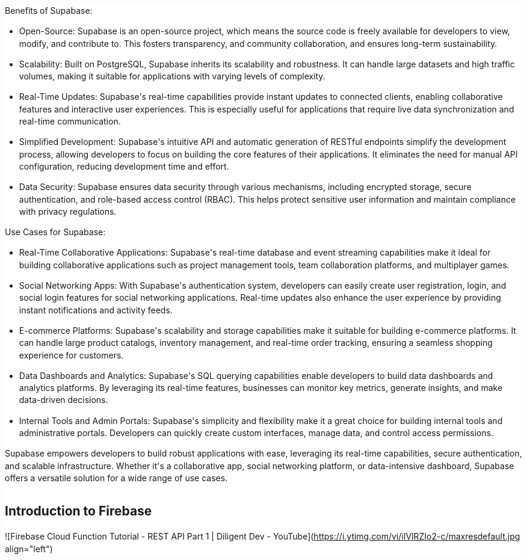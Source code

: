 
Benefits of Supabase:

* Open-Source: Supabase is an open-source project, which means the source code is freely available for developers to view, modify, and contribute to. This fosters transparency, and community collaboration, and ensures long-term sustainability.
    
* Scalability: Built on PostgreSQL, Supabase inherits its scalability and robustness. It can handle large datasets and high traffic volumes, making it suitable for applications with varying levels of complexity.
    
* Real-Time Updates: Supabase's real-time capabilities provide instant updates to connected clients, enabling collaborative features and interactive user experiences. This is especially useful for applications that require live data synchronization and real-time communication.
    
* Simplified Development: Supabase's intuitive API and automatic generation of RESTful endpoints simplify the development process, allowing developers to focus on building the core features of their applications. It eliminates the need for manual API configuration, reducing development time and effort.
    
* Data Security: Supabase ensures data security through various mechanisms, including encrypted storage, secure authentication, and role-based access control (RBAC). This helps protect sensitive user information and maintain compliance with privacy regulations.
    

Use Cases for Supabase:

* Real-Time Collaborative Applications: Supabase's real-time database and event streaming capabilities make it ideal for building collaborative applications such as project management tools, team collaboration platforms, and multiplayer games.
    
* Social Networking Apps: With Supabase's authentication system, developers can easily create user registration, login, and social login features for social networking applications. Real-time updates also enhance the user experience by providing instant notifications and activity feeds.
    
* E-commerce Platforms: Supabase's scalability and storage capabilities make it suitable for building e-commerce platforms. It can handle large product catalogs, inventory management, and real-time order tracking, ensuring a seamless shopping experience for customers.
    
* Data Dashboards and Analytics: Supabase's SQL querying capabilities enable developers to build data dashboards and analytics platforms. By leveraging its real-time features, businesses can monitor key metrics, generate insights, and make data-driven decisions.
    
* Internal Tools and Admin Portals: Supabase's simplicity and flexibility make it a great choice for building internal tools and administrative portals. Developers can quickly create custom interfaces, manage data, and control access permissions.
    

Supabase empowers developers to build robust applications with ease, leveraging its real-time capabilities, secure authentication, and scalable infrastructure. Whether it's a collaborative app, social networking platform, or data-intensive dashboard, Supabase offers a versatile solution for a wide range of use cases.

## Introduction to Firebase

![Firebase Cloud Function Tutorial - REST API Part 1 | Diligent Dev - YouTube](https://i.ytimg.com/vi/iIVlRZIo2-c/maxresdefault.jpg align="left")
